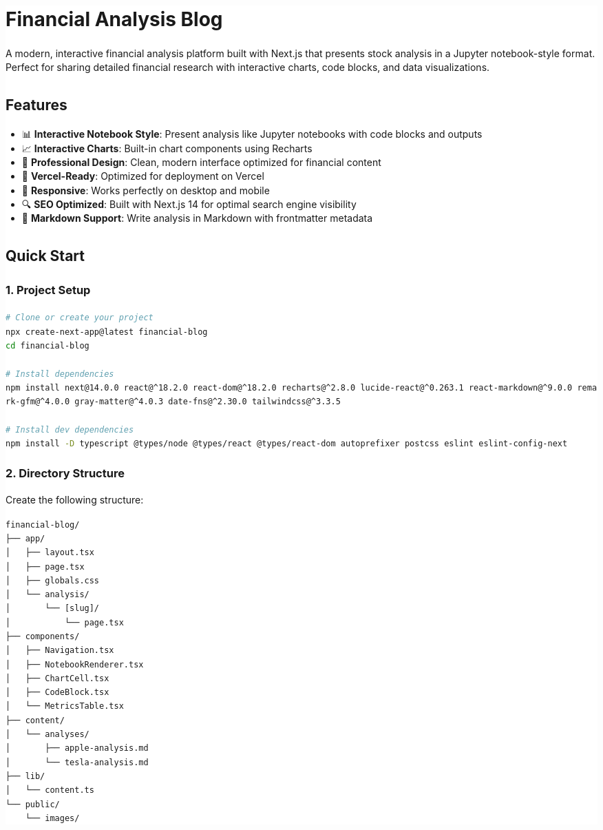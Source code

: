 # Financial Analysis Blog

A modern, interactive financial analysis platform built with Next.js that presents stock analysis in a Jupyter notebook-style format. Perfect for sharing detailed financial research with interactive charts, code blocks, and data visualizations.

## Features

- 📊 **Interactive Notebook Style**: Present analysis like Jupyter notebooks with code blocks and outputs
- 📈 **Interactive Charts**: Built-in chart components using Recharts
- 💼 **Professional Design**: Clean, modern interface optimized for financial content
- 🚀 **Vercel-Ready**: Optimized for deployment on Vercel
- 📱 **Responsive**: Works perfectly on desktop and mobile
- 🔍 **SEO Optimized**: Built with Next.js 14 for optimal search engine visibility
- 📝 **Markdown Support**: Write analysis in Markdown with frontmatter metadata

## Quick Start

### 1. Project Setup

```bash
# Clone or create your project
npx create-next-app@latest financial-blog
cd financial-blog

# Install dependencies
npm install next@14.0.0 react@^18.2.0 react-dom@^18.2.0 recharts@^2.8.0 lucide-react@^0.263.1 react-markdown@^9.0.0 remark-gfm@^4.0.0 gray-matter@^4.0.3 date-fns@^2.30.0 tailwindcss@^3.3.5

# Install dev dependencies
npm install -D typescript @types/node @types/react @types/react-dom autoprefixer postcss eslint eslint-config-next
```

### 2. Directory Structure

Create the following structure:

```
financial-blog/
├── app/
│   ├── layout.tsx
│   ├── page.tsx
│   ├── globals.css
│   └── analysis/
│       └── [slug]/
│           └── page.tsx
├── components/
│   ├── Navigation.tsx
│   ├── NotebookRenderer.tsx
│   ├── ChartCell.tsx
│   ├── CodeBlock.tsx
│   └── MetricsTable.tsx
├── content/
│   └── analyses/
│       ├── apple-analysis.md
│       └── tesla-analysis.md
├── lib/
│   └── content.ts
└── public/
    └── images/
```
